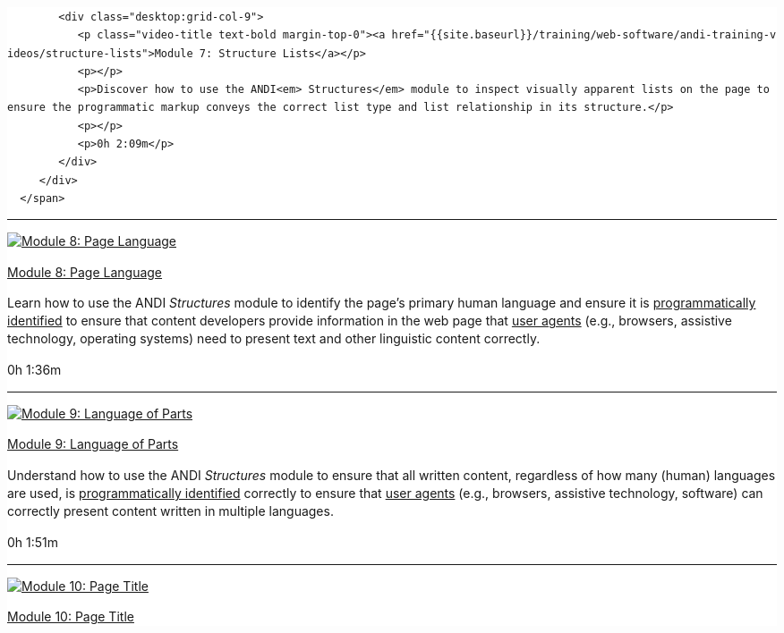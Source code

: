             <div class="desktop:grid-col-9">
               <p class="video-title text-bold margin-top-0"><a href="{{site.baseurl}}/training/web-software/andi-training-videos/structure-lists">Module 7: Structure Lists</a></p>
               <p></p>
               <p>Discover how to use the ANDI<em> Structures</em> module to inspect visually apparent lists on the page to ensure the programmatic markup conveys the correct list type and list relationship in its structure.</p>
               <p></p>
               <p>0h 2:09m</p>
            </div>
         </div>
      </span>
   </div>
   <div class="views-row views-row-8 views-row-even">
      <span class="field-content">
         <hr>
         <div class="grid-row grid-gap">
            <div class="desktop:grid-col-3 display-flex flex-column flex-align-self-center"><a href="{{site.baseurl}}/training/web-software/andi-training-videos/page-language"><img class="img-responsive radius-lg" src="https://assets.section508.gov/files/thumbnails/training-video-andi-08-thumb.jpg" width="220" alt="Module 8: Page Language" title="Module 8: Page Language"></a></div>
            <div class="desktop:grid-col-9">
               <p class="video-title text-bold margin-top-0"><a href="{{site.baseurl}}/training/web-software/andi-training-videos/page-language">Module 8: Page Language</a></p>
               <p></p>
               <p>Learn how to use the ANDI <em>Structures</em> module to identify the page’s primary human language and ensure it is <a href="{{site.baseurl}}/content/glossary#programmatically-determinable">programmatically identified</a> to ensure that content developers provide information in the web page that <a href="{{site.baseurl}}/content/glossary#user-agent">user agents</a> (e.g., browsers, assistive technology, operating systems) need to present text and other linguistic content correctly.</p>
               <p></p>
               <p>0h 1:36m</p>
            </div>
         </div>
      </span>
   </div>
   <div class="views-row views-row-9 views-row-odd">
      <span class="field-content">
         <hr>
         <div class="grid-row grid-gap">
            <div class="desktop:grid-col-3 display-flex flex-column flex-align-self-center"><a href="{{site.baseurl}}/training/web-software/andi-training-videos/language-parts"><img class="img-responsive radius-lg" src="https://assets.section508.gov/files/thumbnails/training-video-andi-09-thumb.jpg" width="220" alt="Module 9: Language of Parts" title="Module 9: Language of Parts"></a></div>
            <div class="desktop:grid-col-9">
               <p class="video-title text-bold margin-top-0"><a href="{{site.baseurl}}/training/web-software/andi-training-videos/language-parts">Module 9: Language of Parts</a></p>
               <p></p>
               <p>Understand how to use the ANDI <em>Structures</em> module to ensure that all written content, regardless of how many (human) languages are used, is <a href="{{site.baseurl}}/content/glossary#programmatically-determinable">programmatically identified</a> correctly to ensure that <a href="{{site.baseurl}}/content/glossary#user-agent">user agents</a> (e.g., browsers, assistive technology, software) can correctly present content written in multiple languages.</p>
               <p></p>
               <p>0h 1:51m</p>
            </div>
         </div>
      </span>
   </div>
   <div class="views-row views-row-10 views-row-even">
      <span class="field-content">
         <hr>
         <div class="grid-row grid-gap">
            <div class="desktop:grid-col-3 display-flex flex-column flex-align-self-center"><a href="{{site.baseurl}}/training/web-software/andi-training-videos/andi-page-title"><img class="img-responsive radius-lg" src="https://assets.section508.gov/files/thumbnails/training-video-andi-10-thumb.jpg" width="220" alt="Module 10: Page Title" title="Module 10: Page Title"></a></div>
            <div class="desktop:grid-col-9">
               <p class="video-title text-bold margin-top-0"><a href="{{site.baseurl}}/training/web-software/andi-training-videos/andi-page-title">Module 10: Page Title</a></p>
               <p></p>